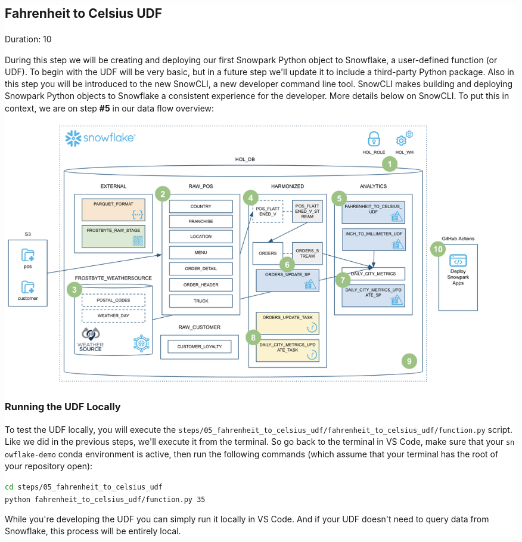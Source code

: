 

## Fahrenheit to Celsius UDF
Duration: 10

During this step we will be creating and deploying our first Snowpark Python object to Snowflake, a user-defined function (or UDF). To begin with the UDF will be very basic, but in a future step we'll update it to include a third-party Python package. Also in this step you will be introduced to the new SnowCLI, a new developer command line tool. SnowCLI makes building and deploying Snowpark Python objects to Snowflake a consistent experience for the developer. More details below on SnowCLI. To put this in context, we are on step **#5** in our data flow overview:

<img src="assets/data_pipeline_overview.png" width="800" />

### Running the UDF Locally
To test the UDF locally, you will execute the `steps/05_fahrenheit_to_celsius_udf/fahrenheit_to_celsius_udf/function.py` script. Like we did in the previous steps, we'll execute it from the terminal. So go back to the terminal in VS Code, make sure that your `snowflake-demo` conda environment is active, then run the following commands (which assume that your terminal has the root of your repository open):

```bash
cd steps/05_fahrenheit_to_celsius_udf
python fahrenheit_to_celsius_udf/function.py 35
```

While you're developing the UDF you can simply run it locally in VS Code. And if your UDF doesn't need to query data from Snowflake, this process will be entirely local.
